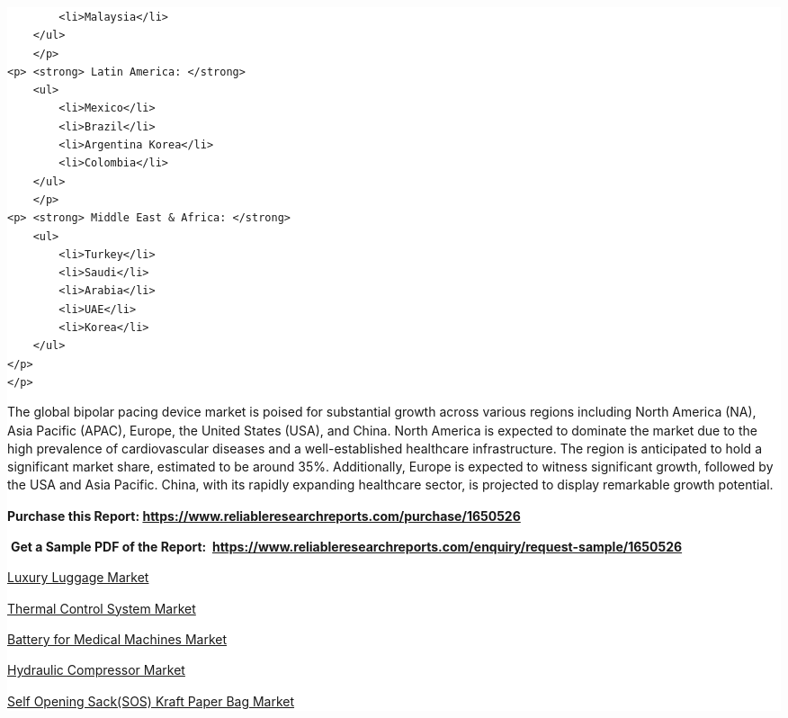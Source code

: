             <li>Malaysia</li>
        </ul>
        </p> 
    <p> <strong> Latin America: </strong>
        <ul>
            <li>Mexico</li>
            <li>Brazil</li>
            <li>Argentina Korea</li>
            <li>Colombia</li>
        </ul>
        </p> 
    <p> <strong> Middle East & Africa: </strong>
        <ul>
            <li>Turkey</li>
            <li>Saudi</li>
            <li>Arabia</li>
            <li>UAE</li>
            <li>Korea</li>
        </ul>
    </p>
    </p>
<p><p>The global bipolar pacing device market is poised for substantial growth across various regions including North America (NA), Asia Pacific (APAC), Europe, the United States (USA), and China. North America is expected to dominate the market due to the high prevalence of cardiovascular diseases and a well-established healthcare infrastructure. The region is anticipated to hold a significant market share, estimated to be around 35%. Additionally, Europe is expected to witness significant growth, followed by the USA and Asia Pacific. China, with its rapidly expanding healthcare sector, is projected to display remarkable growth potential.</p></p>
<p><strong>Purchase this Report: <a href="https://www.reliableresearchreports.com/purchase/1650526">https://www.reliableresearchreports.com/purchase/1650526</a></strong></p>
<p>&nbsp;<strong>Get a Sample PDF of the Report:&nbsp;&nbsp;<a href="https://www.reliableresearchreports.com/enquiry/request-sample/1650526">https://www.reliableresearchreports.com/enquiry/request-sample/1650526</a></strong></p>
<p><strong></strong></p>
<p><p><a href="https://medium.com/@blow.allow.stir/luxury-luggage-market-size-growth-forecast-2023-2030-0b90bcd0ef6f">Luxury Luggage Market</a></p><p><a href="https://medium.com/@beverlychen69/thermal-control-system-market-size-growth-forecast-2023-2030-627ee149c7d7">Thermal Control System Market</a></p><p><a href="https://github.com/AKSHATREPORTPRIME/Market-Research-Report-List-1/blob/main/battery-for-medical-machines-market.md">Battery for Medical Machines Market</a></p><p><a href="https://www.linkedin.com/pulse/hydraulic-compressor-market-size-growth-forecast-from-sdpre/">Hydraulic Compressor Market</a></p><p><a href="https://github.com/Chiragrp26/Market-Research-Report-List-1/blob/main/self-opening-sacksos-kraft-paper-bag-market.md">Self Opening Sack(SOS) Kraft Paper Bag Market</a></p></p>
